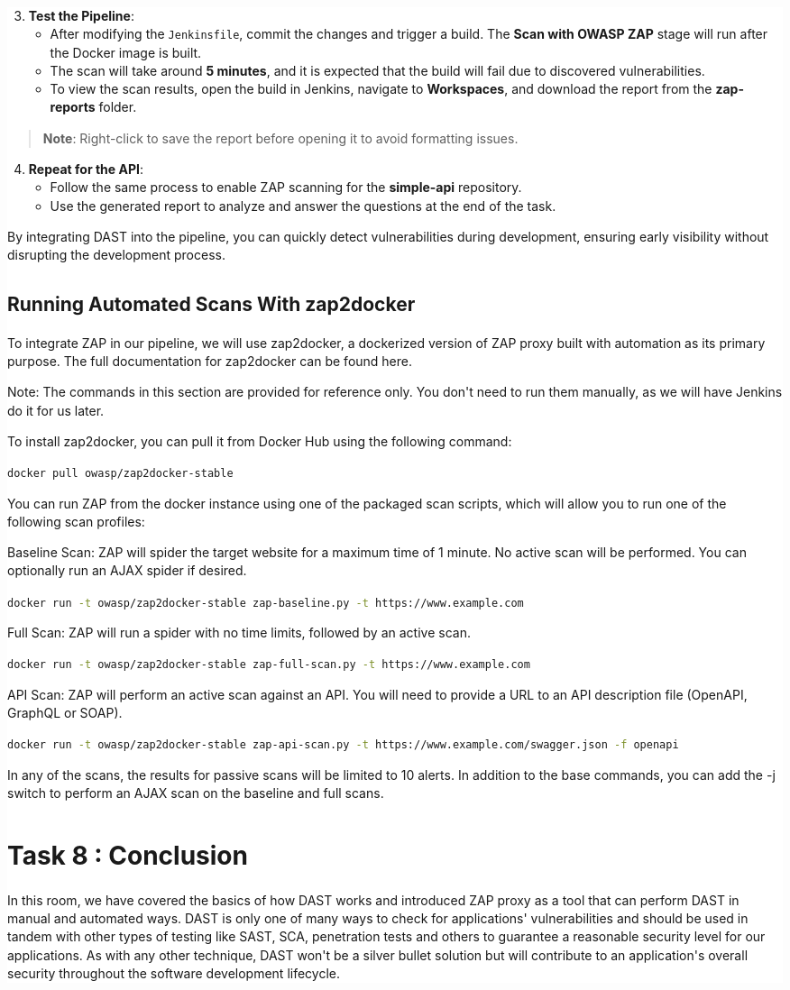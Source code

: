 3. **Test the Pipeline**:
   - After modifying the `Jenkinsfile`, commit the changes and trigger a build. The **Scan with OWASP ZAP** stage will run after the Docker image is built.
   - The scan will take around **5 minutes**, and it is expected that the build will fail due to discovered vulnerabilities.
   - To view the scan results, open the build in Jenkins, navigate to **Workspaces**, and download the report from the **zap-reports** folder.

> **Note**: Right-click to save the report before opening it to avoid formatting issues.

4. **Repeat for the API**: 
   - Follow the same process to enable ZAP scanning for the **simple-api** repository.
   - Use the generated report to analyze and answer the questions at the end of the task.

By integrating DAST into the pipeline, you can quickly detect vulnerabilities during development, ensuring early visibility without disrupting the development process.

## Running Automated Scans With zap2docker

To integrate ZAP in our pipeline, we will use zap2docker, a dockerized version of ZAP proxy built with automation as its primary purpose. The full documentation for zap2docker can be found here.

Note: The commands in this section are provided for reference only. You don't need to run them manually, as we will have Jenkins do it for us later.

To install zap2docker, you can pull it from Docker Hub using the following command:

```bash
docker pull owasp/zap2docker-stable
```
You can run ZAP from the docker instance using one of the packaged scan scripts, which will allow you to run one of the following scan profiles:

Baseline Scan: ZAP will spider the target website for a maximum time of 1 minute. No active scan will be performed. You can optionally run an AJAX spider if desired.

```bash
docker run -t owasp/zap2docker-stable zap-baseline.py -t https://www.example.com
```
Full Scan: ZAP will run a spider with no time limits, followed by an active scan.

```bash
docker run -t owasp/zap2docker-stable zap-full-scan.py -t https://www.example.com
```
API Scan: ZAP will perform an active scan against an API. You will need to provide a URL to an API description file (OpenAPI, GraphQL or SOAP).
```bash
docker run -t owasp/zap2docker-stable zap-api-scan.py -t https://www.example.com/swagger.json -f openapi
```
In any of the scans, the results for passive scans will be limited to 10 alerts. In addition to the base commands, you can add the -j switch to perform an AJAX scan on the baseline and full scans.

# Task 8 : Conclusion

In this room, we have covered the basics of how DAST works and introduced ZAP proxy as a tool that can perform DAST in manual and automated ways. DAST is only one of many ways to check for applications' vulnerabilities and should be used in tandem with other types of testing like SAST, SCA, penetration tests and others to guarantee a reasonable security level for our applications. As with any other technique, DAST won't be a silver bullet solution but will contribute to an application's overall security throughout the software development lifecycle.
